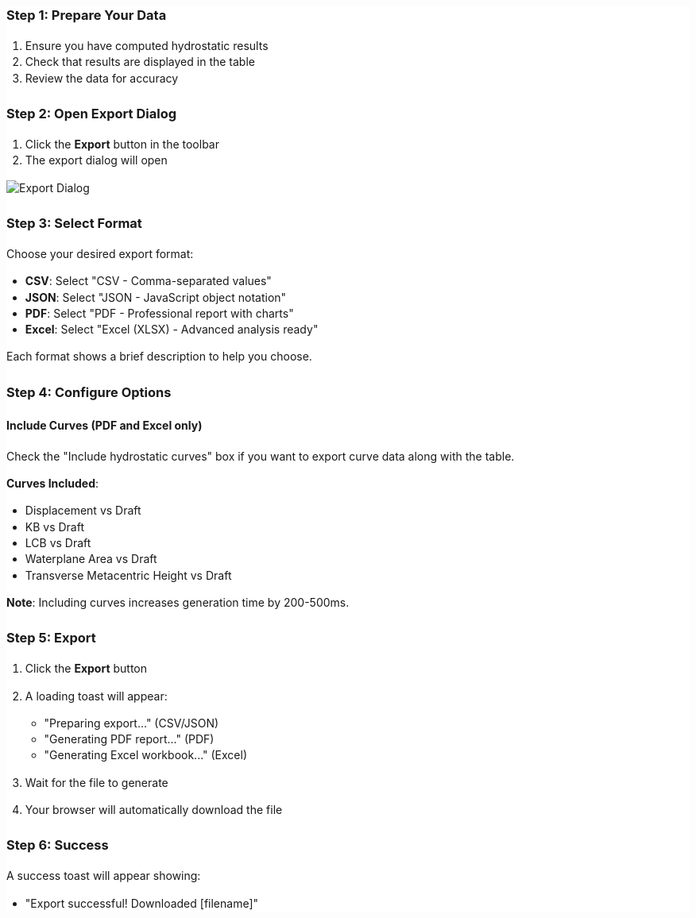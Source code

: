 ### Step 1: Prepare Your Data

1. Ensure you have computed hydrostatic results
2. Check that results are displayed in the table
3. Review the data for accuracy

### Step 2: Open Export Dialog

1. Click the **Export** button in the toolbar
2. The export dialog will open

![Export Dialog](../screenshots/export-dialog.png)

### Step 3: Select Format

Choose your desired export format:

- **CSV**: Select "CSV - Comma-separated values"
- **JSON**: Select "JSON - JavaScript object notation"
- **PDF**: Select "PDF - Professional report with charts"
- **Excel**: Select "Excel (XLSX) - Advanced analysis ready"

Each format shows a brief description to help you choose.

### Step 4: Configure Options

#### Include Curves (PDF and Excel only)

Check the "Include hydrostatic curves" box if you want to export curve data along with the table.

**Curves Included**:
- Displacement vs Draft
- KB vs Draft
- LCB vs Draft
- Waterplane Area vs Draft
- Transverse Metacentric Height vs Draft

**Note**: Including curves increases generation time by 200-500ms.

### Step 5: Export

1. Click the **Export** button
2. A loading toast will appear:
   - "Preparing export..." (CSV/JSON)
   - "Generating PDF report..." (PDF)
   - "Generating Excel workbook..." (Excel)

3. Wait for the file to generate
4. Your browser will automatically download the file

### Step 6: Success

A success toast will appear showing:
- "Export successful! Downloaded [filename]"
